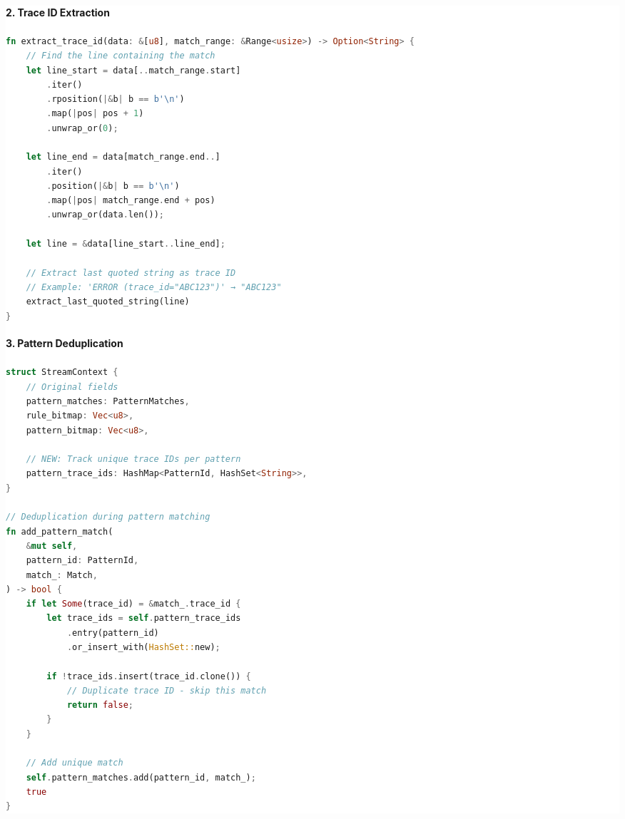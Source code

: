 #### 2. Trace ID Extraction

```rust
fn extract_trace_id(data: &[u8], match_range: &Range<usize>) -> Option<String> {
    // Find the line containing the match
    let line_start = data[..match_range.start]
        .iter()
        .rposition(|&b| b == b'\n')
        .map(|pos| pos + 1)
        .unwrap_or(0);
    
    let line_end = data[match_range.end..]
        .iter()
        .position(|&b| b == b'\n')
        .map(|pos| match_range.end + pos)
        .unwrap_or(data.len());
    
    let line = &data[line_start..line_end];
    
    // Extract last quoted string as trace ID
    // Example: 'ERROR (trace_id="ABC123")' → "ABC123"
    extract_last_quoted_string(line)
}
```

#### 3. Pattern Deduplication

```rust
struct StreamContext {
    // Original fields
    pattern_matches: PatternMatches,
    rule_bitmap: Vec<u8>,
    pattern_bitmap: Vec<u8>,
    
    // NEW: Track unique trace IDs per pattern
    pattern_trace_ids: HashMap<PatternId, HashSet<String>>,
}

// Deduplication during pattern matching
fn add_pattern_match(
    &mut self,
    pattern_id: PatternId,
    match_: Match,
) -> bool {
    if let Some(trace_id) = &match_.trace_id {
        let trace_ids = self.pattern_trace_ids
            .entry(pattern_id)
            .or_insert_with(HashSet::new);
        
        if !trace_ids.insert(trace_id.clone()) {
            // Duplicate trace ID - skip this match
            return false;
        }
    }
    
    // Add unique match
    self.pattern_matches.add(pattern_id, match_);
    true
}
```
